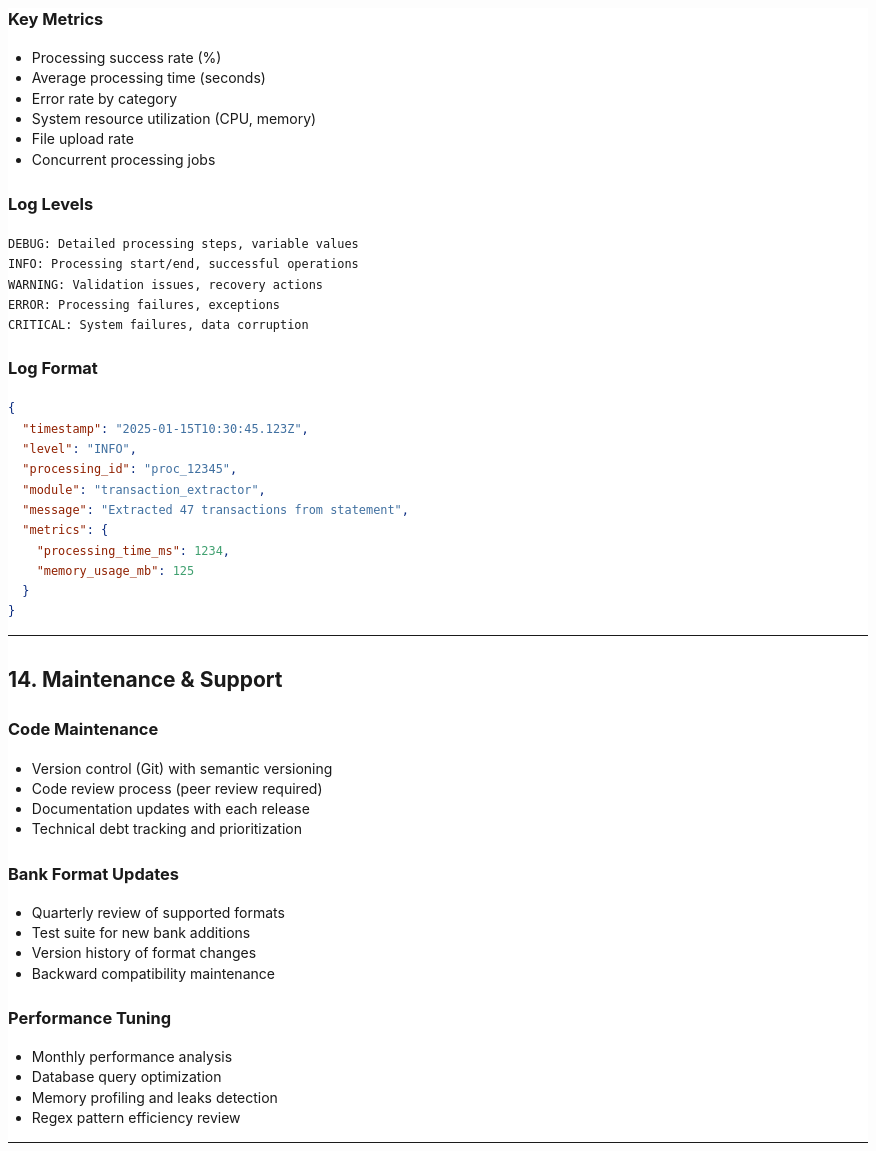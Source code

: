### Key Metrics
- Processing success rate (%)
- Average processing time (seconds)
- Error rate by category
- System resource utilization (CPU, memory)
- File upload rate
- Concurrent processing jobs

### Log Levels
```
DEBUG: Detailed processing steps, variable values
INFO: Processing start/end, successful operations
WARNING: Validation issues, recovery actions
ERROR: Processing failures, exceptions
CRITICAL: System failures, data corruption
```

### Log Format
```json
{
  "timestamp": "2025-01-15T10:30:45.123Z",
  "level": "INFO",
  "processing_id": "proc_12345",
  "module": "transaction_extractor",
  "message": "Extracted 47 transactions from statement",
  "metrics": {
    "processing_time_ms": 1234,
    "memory_usage_mb": 125
  }
}
```

---

## 14. Maintenance & Support

### Code Maintenance
- Version control (Git) with semantic versioning
- Code review process (peer review required)
- Documentation updates with each release
- Technical debt tracking and prioritization

### Bank Format Updates
- Quarterly review of supported formats
- Test suite for new bank additions
- Version history of format changes
- Backward compatibility maintenance

### Performance Tuning
- Monthly performance analysis
- Database query optimization
- Memory profiling and leaks detection
- Regex pattern efficiency review

---